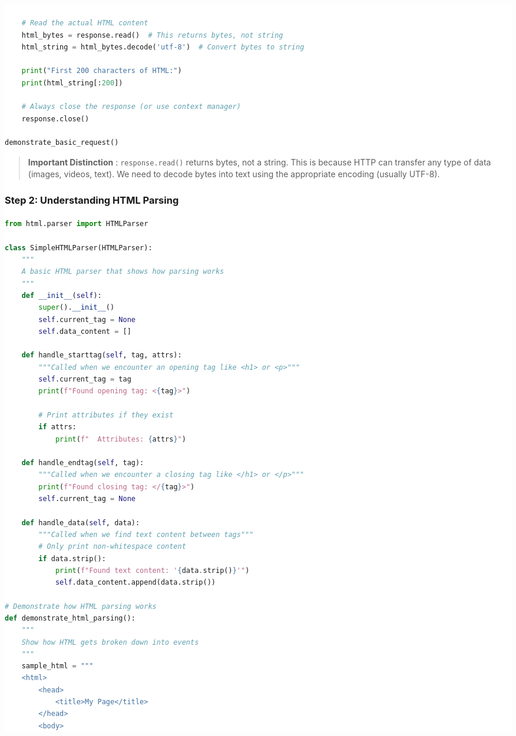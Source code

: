 ```python
  
    # Read the actual HTML content
    html_bytes = response.read()  # This returns bytes, not string
    html_string = html_bytes.decode('utf-8')  # Convert bytes to string
  
    print("First 200 characters of HTML:")
    print(html_string[:200])
  
    # Always close the response (or use context manager)
    response.close()

demonstrate_basic_request()
```

> **Important Distinction** : `response.read()` returns bytes, not a string. This is because HTTP can transfer any type of data (images, videos, text). We need to decode bytes into text using the appropriate encoding (usually UTF-8).

### Step 2: Understanding HTML Parsing

```python
from html.parser import HTMLParser

class SimpleHTMLParser(HTMLParser):
    """
    A basic HTML parser that shows how parsing works
    """
    def __init__(self):
        super().__init__()
        self.current_tag = None
        self.data_content = []
  
    def handle_starttag(self, tag, attrs):
        """Called when we encounter an opening tag like <h1> or <p>"""
        self.current_tag = tag
        print(f"Found opening tag: <{tag}>")
      
        # Print attributes if they exist
        if attrs:
            print(f"  Attributes: {attrs}")
  
    def handle_endtag(self, tag):
        """Called when we encounter a closing tag like </h1> or </p>"""
        print(f"Found closing tag: </{tag}>")
        self.current_tag = None
  
    def handle_data(self, data):
        """Called when we find text content between tags"""
        # Only print non-whitespace content
        if data.strip():
            print(f"Found text content: '{data.strip()}'")
            self.data_content.append(data.strip())

# Demonstrate how HTML parsing works
def demonstrate_html_parsing():
    """
    Show how HTML gets broken down into events
    """
    sample_html = """
    <html>
        <head>
            <title>My Page</title>
        </head>
        <body>
```